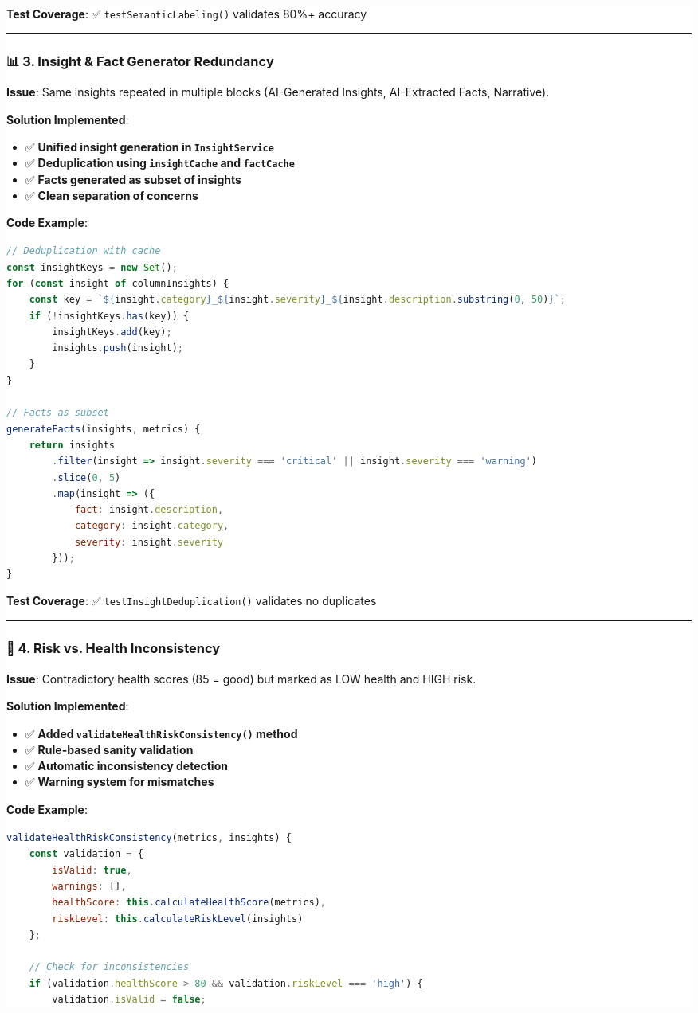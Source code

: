 **Test Coverage**: ✅ `testSemanticLabeling()` validates 80%+ accuracy

---

### 📊 3. Insight & Fact Generator Redundancy

**Issue**: Same insights repeated in multiple blocks (AI-Generated Insights, AI-Extracted Facts, Narrative).

**Solution Implemented**:
- ✅ **Unified insight generation in `InsightService`**
- ✅ **Deduplication using `insightCache` and `factCache`**
- ✅ **Facts generated as subset of insights**
- ✅ **Clean separation of concerns**

**Code Example**:
```javascript
// Deduplication with cache
const insightKeys = new Set();
for (const insight of columnInsights) {
    const key = `${insight.category}_${insight.severity}_${insight.description.substring(0, 50)}`;
    if (!insightKeys.has(key)) {
        insightKeys.add(key);
        insights.push(insight);
    }
}

// Facts as subset
generateFacts(insights, metrics) {
    return insights
        .filter(insight => insight.severity === 'critical' || insight.severity === 'warning')
        .slice(0, 5)
        .map(insight => ({
            fact: insight.description,
            category: insight.category,
            severity: insight.severity
        }));
}
```

**Test Coverage**: ✅ `testInsightDeduplication()` validates no duplicates

---

### 🔐 4. Risk vs. Health Inconsistency

**Issue**: Contradictory health scores (85 = good) but marked as LOW health and HIGH risk.

**Solution Implemented**:
- ✅ **Added `validateHealthRiskConsistency()` method**
- ✅ **Rule-based sanity validation**
- ✅ **Automatic inconsistency detection**
- ✅ **Warning system for mismatches**

**Code Example**:
```javascript
validateHealthRiskConsistency(metrics, insights) {
    const validation = {
        isValid: true,
        warnings: [],
        healthScore: this.calculateHealthScore(metrics),
        riskLevel: this.calculateRiskLevel(insights)
    };

    // Check for inconsistencies
    if (validation.healthScore > 80 && validation.riskLevel === 'high') {
        validation.isValid = false;
```